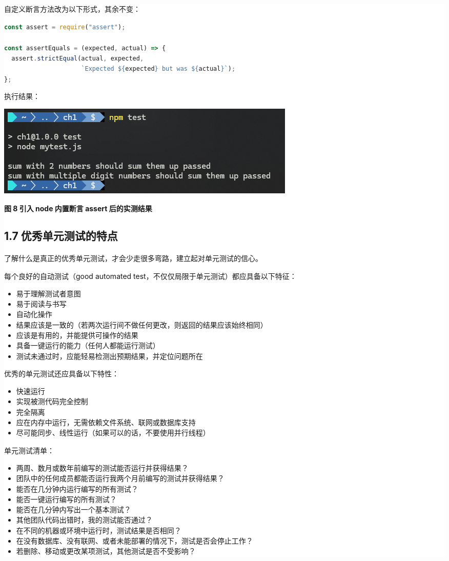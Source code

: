 自定义断言方法改为以下形式，其余不变：

```js
const assert = require("assert");

const assertEquals = (expected, actual) => {
  assert.strictEqual(actual, expected, 
                     `Expected ${expected} but was ${actual}`);
};
```

执行结果：

![](assets/1.8.png)

**图 8 引入 node 内置断言 assert 后的实测结果**



## 1.7 优秀单元测试的特点

了解什么是真正的优秀单元测试，才会少走很多弯路，建立起对单元测试的信心。

每个良好的自动测试（good automated test，不仅仅局限于单元测试）都应具备以下特征：

- 易于理解测试者意图
- 易于阅读与书写
- 自动化操作
- 结果应该是一致的（若两次运行间不做任何更改，则返回的结果应该始终相同）
- 应该是有用的，并能提供可操作的结果
- 具备一键运行的能力（任何人都能运行测试）
- 测试未通过时，应能轻易检测出预期结果，并定位问题所在

优秀的单元测试还应具备以下特性：

- 快速运行
- 实现被测代码完全控制
- 完全隔离
- 应在内存中运行，无需依赖文件系统、联网或数据库支持
- 尽可能同步、线性运行（如果可以的话，不要使用并行线程）



单元测试清单：

- 两周、数月或数年前编写的测试能否运行并获得结果？
- 团队中的任何成员都能否运行我两个月前编写的测试并获得结果？
- 能否在几分钟内运行编写的所有测试？
- 能否一键运行编写的所有测试？
- 能否在几分钟内写出一个基本测试？
- 其他团队代码出错时，我的测试能否通过？
- 在不同的机器或环境中运行时，测试结果是否相同？
- 在没有数据库、没有联网、或者未能部署的情况下，测试是否会停止工作？
- 若删除、移动或更改某项测试，其他测试是否不受影响？

